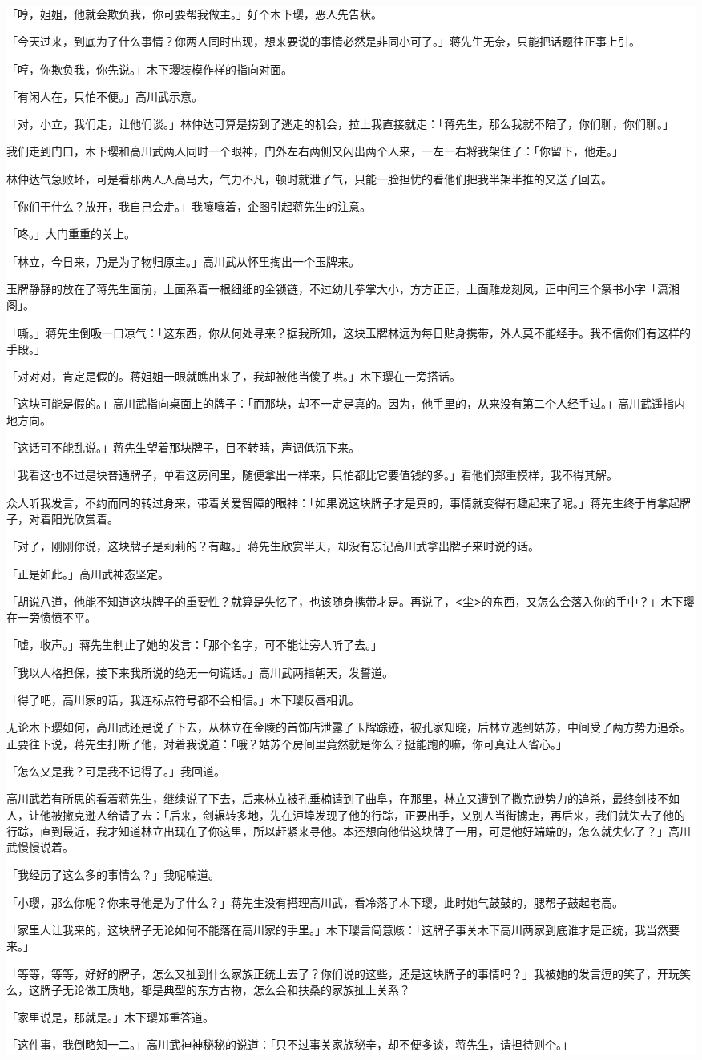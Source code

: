 「哼，姐姐，他就会欺负我，你可要帮我做主。」好个木下璎，恶人先告状。

「今天过来，到底为了什么事情？你两人同时出现，想来要说的事情必然是非同小可了。」蒋先生无奈，只能把话题往正事上引。

「哼，你欺负我，你先说。」木下璎装模作样的指向对面。

「有闲人在，只怕不便。」高川武示意。

「对，小立，我们走，让他们谈。」林仲达可算是捞到了逃走的机会，拉上我直接就走：「蒋先生，那么我就不陪了，你们聊，你们聊。」

我们走到门口，木下璎和高川武两人同时一个眼神，门外左右两侧又闪出两个人来，一左一右将我架住了：「你留下，他走。」

林仲达气急败坏，可是看那两人人高马大，气力不凡，顿时就泄了气，只能一脸担忧的看他们把我半架半推的又送了回去。

「你们干什么？放开，我自己会走。」我嚷嚷着，企图引起蒋先生的注意。

「咚。」大门重重的关上。

「林立，今日来，乃是为了物归原主。」高川武从怀里掏出一个玉牌来。

玉牌静静的放在了蒋先生面前，上面系着一根细细的金锁链，不过幼儿拳掌大小，方方正正，上面雕龙刻凤，正中间三个篆书小字「潇湘阁」。

「嘶。」蒋先生倒吸一口凉气：「这东西，你从何处寻来？据我所知，这块玉牌林远为每日贴身携带，外人莫不能经手。我不信你们有这样的手段。」

「对对对，肯定是假的。蒋姐姐一眼就瞧出来了，我却被他当傻子哄。」木下璎在一旁搭话。

「这块可能是假的。」高川武指向桌面上的牌子：「而那块，却不一定是真的。因为，他手里的，从来没有第二个人经手过。」高川武遥指内地方向。

「这话可不能乱说。」蒋先生望着那块牌子，目不转睛，声调低沉下来。

「我看这也不过是块普通牌子，单看这房间里，随便拿出一样来，只怕都比它要值钱的多。」看他们郑重模样，我不得其解。

众人听我发言，不约而同的转过身来，带着关爱智障的眼神：「如果说这块牌子才是真的，事情就变得有趣起来了呢。」蒋先生终于肯拿起牌子，对着阳光欣赏着。

「对了，刚刚你说，这块牌子是莉莉的？有趣。」蒋先生欣赏半天，却没有忘记高川武拿出牌子来时说的话。

「正是如此。」高川武神态坚定。

「胡说八道，他能不知道这块牌子的重要性？就算是失忆了，也该随身携带才是。再说了，<尘>的东西，又怎么会落入你的手中？」木下璎在一旁愤愤不平。

「嘘，收声。」蒋先生制止了她的发言：「那个名字，可不能让旁人听了去。」

「我以人格担保，接下来我所说的绝无一句谎话。」高川武两指朝天，发誓道。

「得了吧，高川家的话，我连标点符号都不会相信。」木下璎反唇相讥。

无论木下璎如何，高川武还是说了下去，从林立在金陵的首饰店泄露了玉牌踪迹，被孔家知晓，后林立逃到姑苏，中间受了两方势力追杀。正要往下说，蒋先生打断了他，对着我说道：「哦？姑苏个房间里竟然就是你么？挺能跑的嘛，你可真让人省心。」

「怎么又是我？可是我不记得了。」我回道。

高川武若有所思的看着蒋先生，继续说了下去，后来林立被孔垂楠请到了曲阜，在那里，林立又遭到了撒克逊势力的追杀，最终剑技不如人，让他被撒克逊人给请了去：「后来，剑辗转多地，先在沪埠发现了他的行踪，正要出手，又别人当街掳走，再后来，我们就失去了他的行踪，直到最近，我才知道林立出现在了你这里，所以赶紧来寻他。本还想向他借这块牌子一用，可是他好端端的，怎么就失忆了？」高川武慢慢说着。

「我经历了这么多的事情么？」我呢喃道。

「小璎，那么你呢？你来寻他是为了什么？」蒋先生没有搭理高川武，看冷落了木下璎，此时她气鼓鼓的，腮帮子鼓起老高。

「家里人让我来的，这块牌子无论如何不能落在高川家的手里。」木下璎言简意赅：「这牌子事关木下高川两家到底谁才是正统，我当然要来。」

「等等，等等，好好的牌子，怎么又扯到什么家族正统上去了？你们说的这些，还是这块牌子的事情吗？」我被她的发言逗的笑了，开玩笑么，这牌子无论做工质地，都是典型的东方古物，怎么会和扶桑的家族扯上关系？

「家里说是，那就是。」木下璎郑重答道。

「这件事，我倒略知一二。」高川武神神秘秘的说道：「只不过事关家族秘辛，却不便多谈，蒋先生，请担待则个。」
